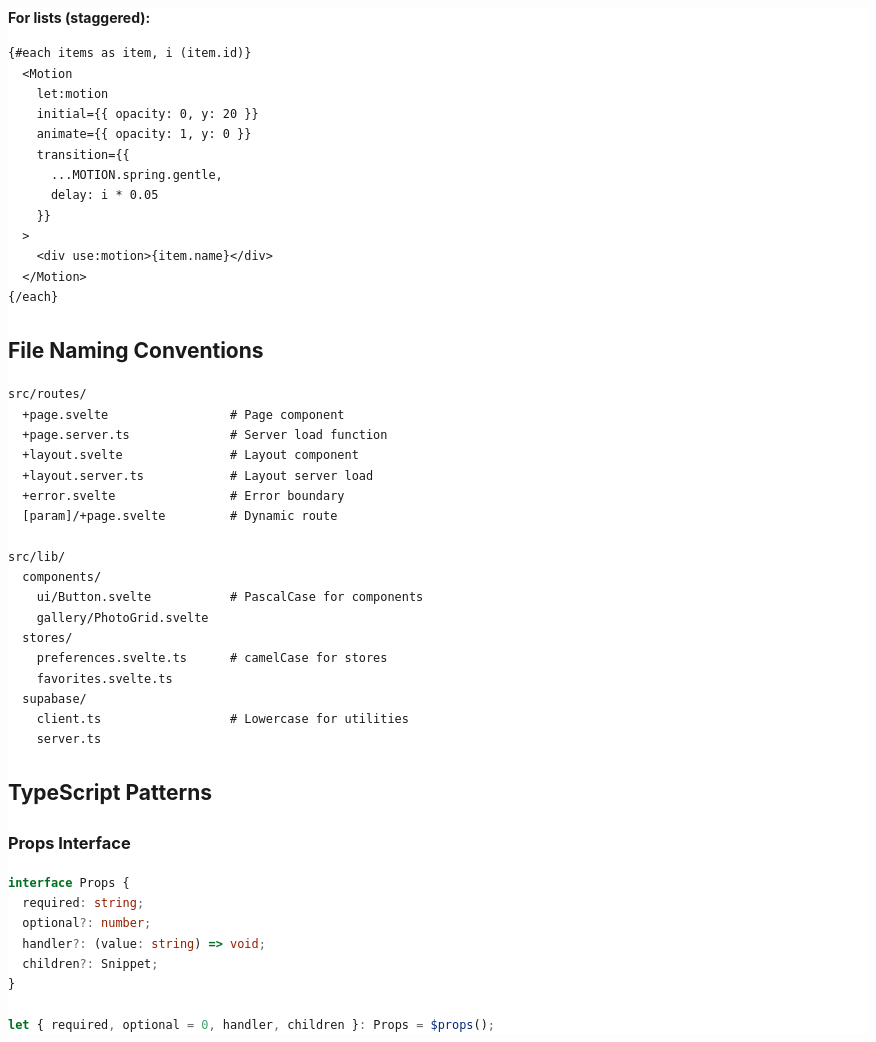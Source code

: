**For lists (staggered):**

```svelte
{#each items as item, i (item.id)}
  <Motion
    let:motion
    initial={{ opacity: 0, y: 20 }}
    animate={{ opacity: 1, y: 0 }}
    transition={{
      ...MOTION.spring.gentle,
      delay: i * 0.05
    }}
  >
    <div use:motion>{item.name}</div>
  </Motion>
{/each}
```

## File Naming Conventions

```
src/routes/
  +page.svelte                 # Page component
  +page.server.ts              # Server load function
  +layout.svelte               # Layout component
  +layout.server.ts            # Layout server load
  +error.svelte                # Error boundary
  [param]/+page.svelte         # Dynamic route

src/lib/
  components/
    ui/Button.svelte           # PascalCase for components
    gallery/PhotoGrid.svelte
  stores/
    preferences.svelte.ts      # camelCase for stores
    favorites.svelte.ts
  supabase/
    client.ts                  # Lowercase for utilities
    server.ts
```

## TypeScript Patterns

### Props Interface

```typescript
interface Props {
  required: string;
  optional?: number;
  handler?: (value: string) => void;
  children?: Snippet;
}

let { required, optional = 0, handler, children }: Props = $props();
```
